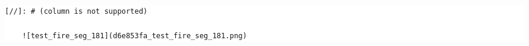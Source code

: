 	[//]: # (column is not supported)

		![test_fire_seg_181](d6e853fa_test_fire_seg_181.png)


[//]: # (column_list is not supported)
[//]: # (column_list is not supported)
[//]: # (column_list is not supported)